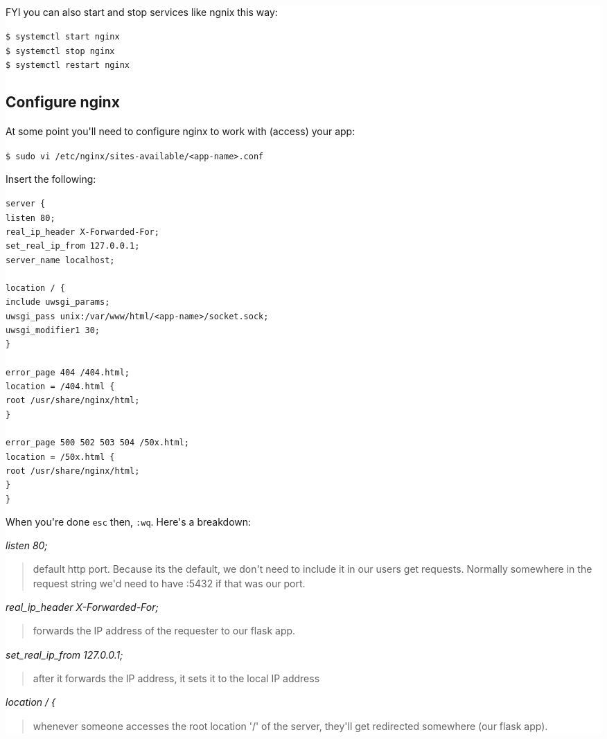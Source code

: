 FYI you can also start and stop services like ngnix this way:
```
$ systemctl start nginx
$ systemctl stop nginx
$ systemctl restart nginx
```

## Configure nginx

At some point you'll need to configure nginx to work with (access) your app:
```
$ sudo vi /etc/nginx/sites-available/<app-name>.conf
```

Insert the following:

```
server {
listen 80;
real_ip_header X-Forwarded-For;
set_real_ip_from 127.0.0.1;
server_name localhost;

location / {
include uwsgi_params;
uwsgi_pass unix:/var/www/html/<app-name>/socket.sock;
uwsgi_modifier1 30;
}

error_page 404 /404.html;
location = /404.html {
root /usr/share/nginx/html;
}

error_page 500 502 503 504 /50x.html;
location = /50x.html {
root /usr/share/nginx/html;
}
}
```
When you're done `esc` then, `:wq`. Here's a breakdown:

*listen 80;*
>default http port. Because its the default, we don't need to include it in our users get requests. Normally somewhere in the request string we'd need to have :5432 if that was our port.

*real_ip_header X-Forwarded-For;*
>forwards the IP address of the requester to our flask app.

*set_real_ip_from 127.0.0.1;*
>after it forwards the IP address, it sets it to the local IP address

*location / {*
> whenever someone accesses the root location '/' of the server, they'll get redirected somewhere (our flask app).
